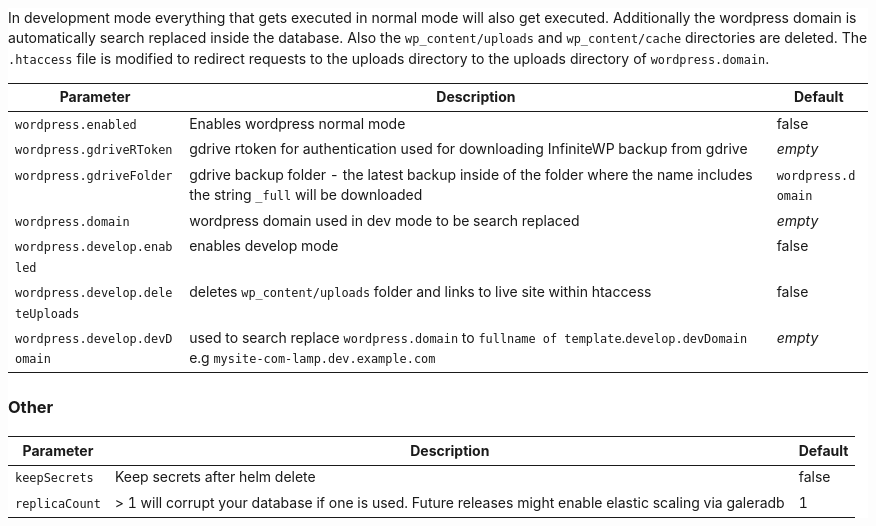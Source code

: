 In development mode everything that gets executed in normal mode will also get executed. Additionally the wordpress domain is automatically search replaced inside the database. Also the `wp_content/uploads` and `wp_content/cache` directories are deleted. The `.htaccess` file is modified to redirect requests to the uploads directory to the uploads directory of `wordpress.domain`.

| Parameter                         | Description                                                                                                                   | Default            |
| --------------------------------- | ----------------------------------------------------------------------------------------------------------------------------- | ------------------ |
| `wordpress.enabled`               | Enables wordpress normal mode                                                                                                 | false              |
| `wordpress.gdriveRToken`          | gdrive rtoken for authentication used for downloading InfiniteWP backup from gdrive                                           | _empty_            |
| `wordpress.gdriveFolder`          | gdrive backup folder - the latest backup inside of the folder where the name includes the string `_full` will be downloaded   | `wordpress.domain` |
| `wordpress.domain`                | wordpress domain used in dev mode to be search replaced                                                                       | _empty_            |
| `wordpress.develop.enabled`       | enables develop mode                                                                                                          | false              |
| `wordpress.develop.deleteUploads` | deletes `wp_content/uploads` folder and links to live site within htaccess                                                    | false              |
| `wordpress.develop.devDomain`     | used to search replace `wordpress.domain` to `fullname of template`.`develop.devDomain` e.g `mysite-com-lamp.dev.example.com` | _empty_            |

### Other

| Parameter      | Description                                                                                              | Default |
| -------------- | -------------------------------------------------------------------------------------------------------- | ------- |
| `keepSecrets`  | Keep secrets after helm delete                                                                           | false   |
| `replicaCount` | > 1 will corrupt your database if one is used. Future releases might enable elastic scaling via galeradb | 1       |
